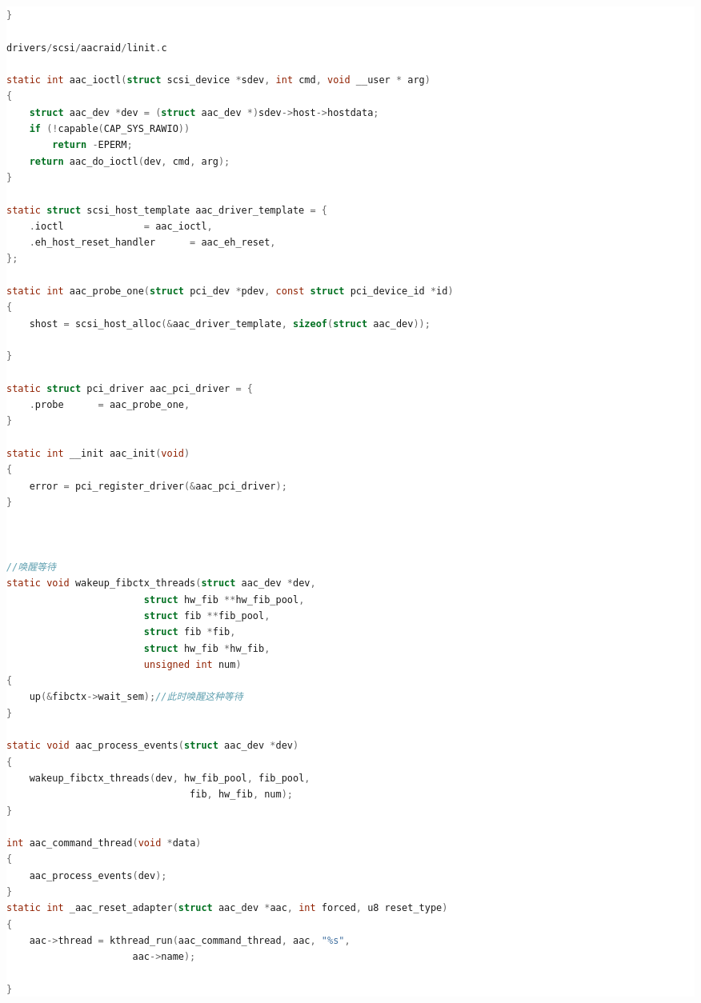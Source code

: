 ```c
}

drivers/scsi/aacraid/linit.c

static int aac_ioctl(struct scsi_device *sdev, int cmd, void __user * arg) 
{
    struct aac_dev *dev = (struct aac_dev *)sdev->host->hostdata;
    if (!capable(CAP_SYS_RAWIO))
        return -EPERM;
    return aac_do_ioctl(dev, cmd, arg);
}

static struct scsi_host_template aac_driver_template = {
    .ioctl              = aac_ioctl,
    .eh_host_reset_handler      = aac_eh_reset,
};

static int aac_probe_one(struct pci_dev *pdev, const struct pci_device_id *id)
{
    shost = scsi_host_alloc(&aac_driver_template, sizeof(struct aac_dev));

}

static struct pci_driver aac_pci_driver = {
    .probe      = aac_probe_one,  
}  

static int __init aac_init(void)
{
    error = pci_register_driver(&aac_pci_driver);  
}



//唤醒等待
static void wakeup_fibctx_threads(struct aac_dev *dev,
                        struct hw_fib **hw_fib_pool,
                        struct fib **fib_pool,
                        struct fib *fib,
                        struct hw_fib *hw_fib,                                                                                                                
                        unsigned int num)
{
	up(&fibctx->wait_sem);//此时唤醒这种等待
}

static void aac_process_events(struct aac_dev *dev)
{   
    wakeup_fibctx_threads(dev, hw_fib_pool, fib_pool,
                                fib, hw_fib, num);
}

int aac_command_thread(void *data)
{                       
    aac_process_events(dev);
}
static int _aac_reset_adapter(struct aac_dev *aac, int forced, u8 reset_type)
{  
    aac->thread = kthread_run(aac_command_thread, aac, "%s",                                                                                              
                      aac->name);

}
```